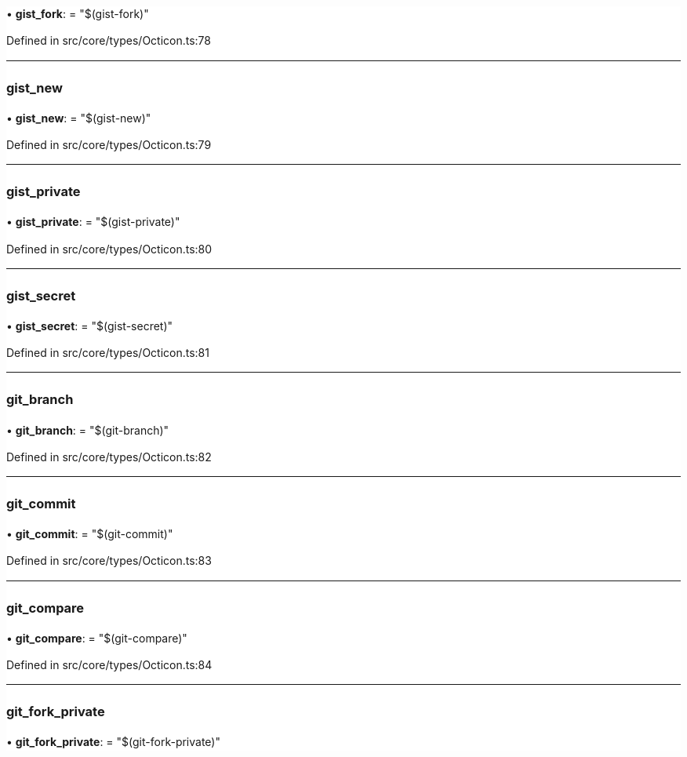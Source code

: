 • **gist_fork**: = "$(gist-fork)"

Defined in src/core/types/Octicon.ts:78

___

###  gist_new

• **gist_new**: = "$(gist-new)"

Defined in src/core/types/Octicon.ts:79

___

###  gist_private

• **gist_private**: = "$(gist-private)"

Defined in src/core/types/Octicon.ts:80

___

###  gist_secret

• **gist_secret**: = "$(gist-secret)"

Defined in src/core/types/Octicon.ts:81

___

###  git_branch

• **git_branch**: = "$(git-branch)"

Defined in src/core/types/Octicon.ts:82

___

###  git_commit

• **git_commit**: = "$(git-commit)"

Defined in src/core/types/Octicon.ts:83

___

###  git_compare

• **git_compare**: = "$(git-compare)"

Defined in src/core/types/Octicon.ts:84

___

###  git_fork_private

• **git_fork_private**: = "$(git-fork-private)"
